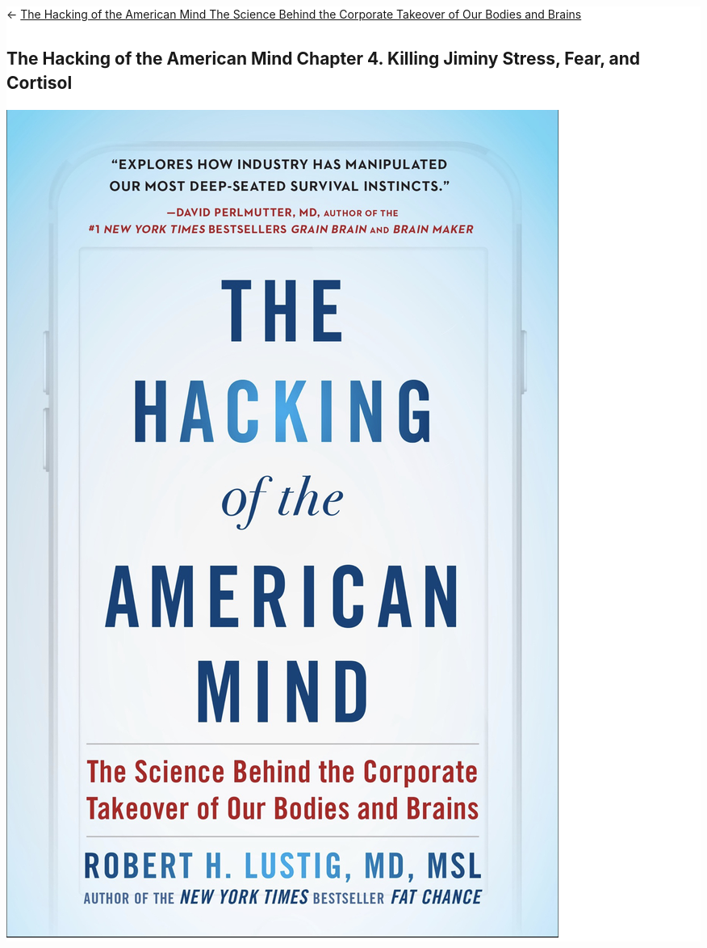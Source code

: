 \<- [The Hacking of the American Mind The Science Behind the Corporate Takeover of Our Bodies and Brains](The%20Hacking%20of%20the%20American%20Mind%20The%20Science%20Behind%20the%20Corporate%20Takeover%20of%20Our%20Bodies%20and%20Brains.md)

## The Hacking of the American Mind Chapter 4. Killing Jiminy Stress, Fear, and Cortisol

[ ![150](%E2%9A%99%EF%B8%8F%20Tools/%F0%9F%93%B8%20Images/0D89E6EA-6593-4EBE-8B9E-A1A3632A5245.jpeg) ](https://www.amazon.com/gp/aw/d/B01N802BNX/ref=tmm_kin_swatch_0?ie=UTF8&qid=1660413175&sr=8-2)
